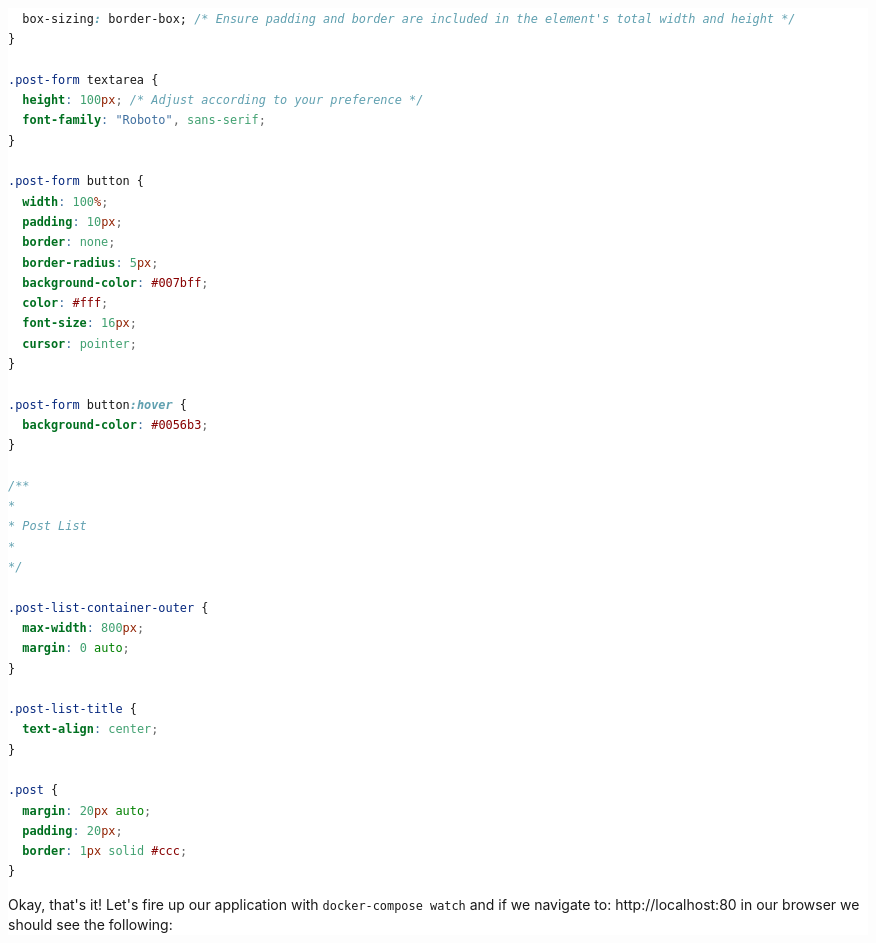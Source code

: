```CSS
  box-sizing: border-box; /* Ensure padding and border are included in the element's total width and height */
}

.post-form textarea {
  height: 100px; /* Adjust according to your preference */
  font-family: "Roboto", sans-serif;
}

.post-form button {
  width: 100%;
  padding: 10px;
  border: none;
  border-radius: 5px;
  background-color: #007bff;
  color: #fff;
  font-size: 16px;
  cursor: pointer;
}

.post-form button:hover {
  background-color: #0056b3;
}

/**
*
* Post List
*
*/

.post-list-container-outer {
  max-width: 800px;
  margin: 0 auto;
}

.post-list-title {
  text-align: center;
}

.post {
  margin: 20px auto;
  padding: 20px;
  border: 1px solid #ccc;
}

```

Okay, that's it! Let's fire up our application with `docker-compose watch` and if we navigate to: http://localhost:80 in our browser we should see the following:
